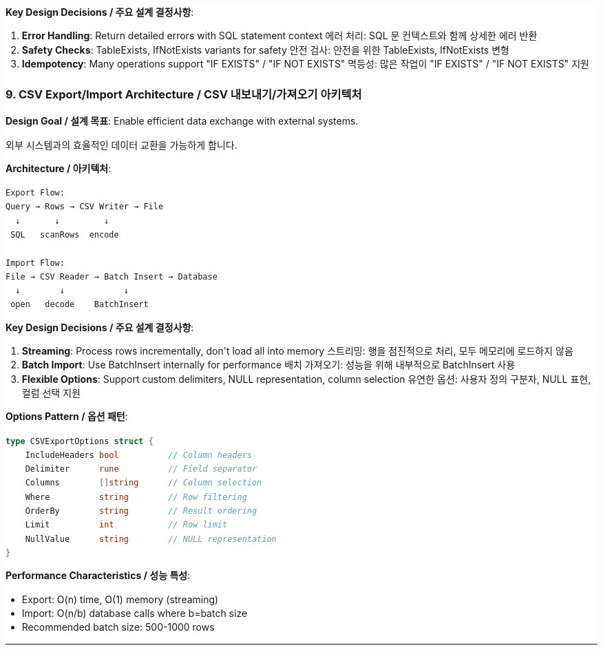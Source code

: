 
**Key Design Decisions / 주요 설계 결정사항**:
1. **Error Handling**: Return detailed errors with SQL statement context
   에러 처리: SQL 문 컨텍스트와 함께 상세한 에러 반환
2. **Safety Checks**: TableExists, IfNotExists variants for safety
   안전 검사: 안전을 위한 TableExists, IfNotExists 변형
3. **Idempotency**: Many operations support "IF EXISTS" / "IF NOT EXISTS"
   멱등성: 많은 작업이 "IF EXISTS" / "IF NOT EXISTS" 지원

### 9. CSV Export/Import Architecture / CSV 내보내기/가져오기 아키텍처

**Design Goal / 설계 목표**: Enable efficient data exchange with external systems.

외부 시스템과의 효율적인 데이터 교환을 가능하게 합니다.

**Architecture / 아키텍처**:
```
Export Flow:
Query → Rows → CSV Writer → File
  ↓       ↓         ↓
 SQL   scanRows  encode

Import Flow:
File → CSV Reader → Batch Insert → Database
  ↓        ↓            ↓
 open   decode    BatchInsert
```

**Key Design Decisions / 주요 설계 결정사항**:
1. **Streaming**: Process rows incrementally, don't load all into memory
   스트리밍: 행을 점진적으로 처리, 모두 메모리에 로드하지 않음
2. **Batch Import**: Use BatchInsert internally for performance
   배치 가져오기: 성능을 위해 내부적으로 BatchInsert 사용
3. **Flexible Options**: Support custom delimiters, NULL representation, column selection
   유연한 옵션: 사용자 정의 구분자, NULL 표현, 컬럼 선택 지원

**Options Pattern / 옵션 패턴**:
```go
type CSVExportOptions struct {
    IncludeHeaders bool          // Column headers
    Delimiter      rune          // Field separator
    Columns        []string      // Column selection
    Where          string        // Row filtering
    OrderBy        string        // Result ordering
    Limit          int           // Row limit
    NullValue      string        // NULL representation
}
```

**Performance Characteristics / 성능 특성**:
- Export: O(n) time, O(1) memory (streaming)
- Import: O(n/b) database calls where b=batch size
- Recommended batch size: 500-1000 rows

---
